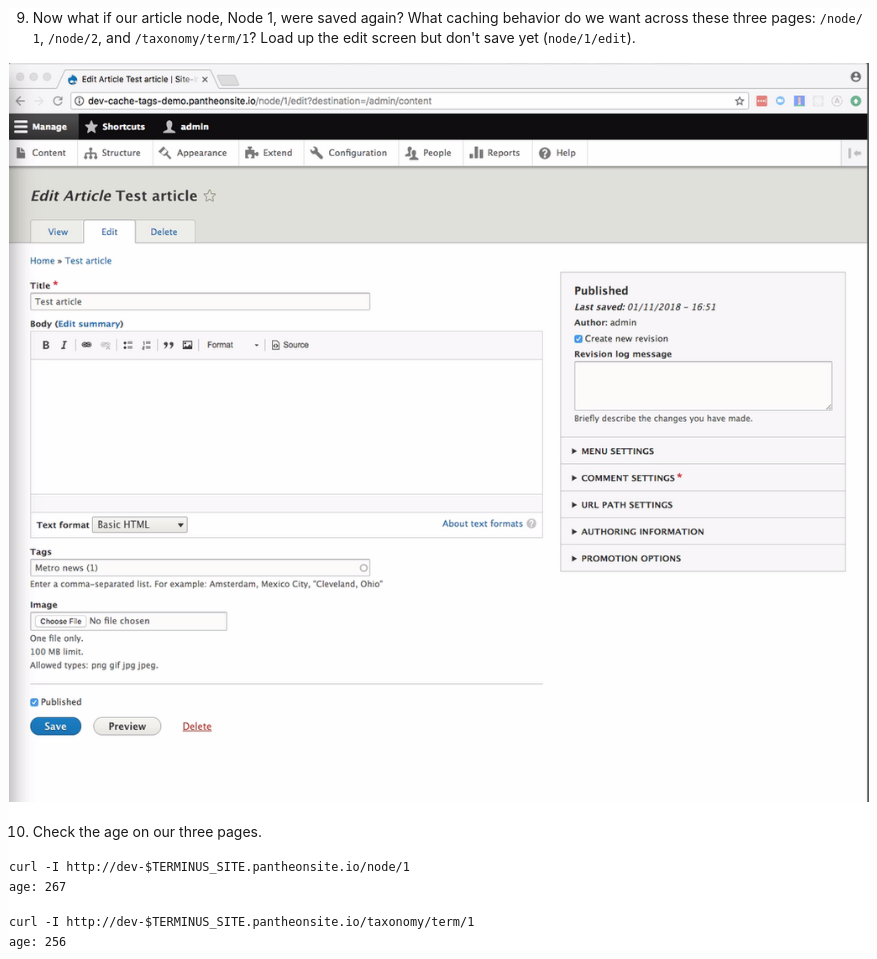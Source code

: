 9. Now what if our article node, Node 1, were saved again? What caching behavior do we want across these three pages: `/node/1`, `/node/2`, and `/taxonomy/term/1`? Load up the edit screen but don't save yet (`node/1/edit`).

  ![Node edit form](/source/docs/assets/images/guides/drupal-8-advanced-page-cache/img7-node-edit-admin.png)

10. Check the age on our three pages.

  ```
  curl -I http://dev-$TERMINUS_SITE.pantheonsite.io/node/1
  age: 267
  ```

  ```
  curl -I http://dev-$TERMINUS_SITE.pantheonsite.io/taxonomy/term/1
  age: 256
  ```
